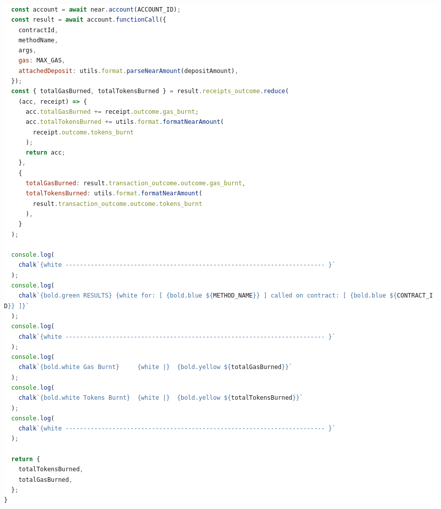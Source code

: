 ```js
  const account = await near.account(ACCOUNT_ID);
  const result = await account.functionCall({
    contractId,
    methodName,
    args,
    gas: MAX_GAS,
    attachedDeposit: utils.format.parseNearAmount(depositAmount),
  });
  const { totalGasBurned, totalTokensBurned } = result.receipts_outcome.reduce(
    (acc, receipt) => {
      acc.totalGasBurned += receipt.outcome.gas_burnt;
      acc.totalTokensBurned += utils.format.formatNearAmount(
        receipt.outcome.tokens_burnt
      );
      return acc;
    },
    {
      totalGasBurned: result.transaction_outcome.outcome.gas_burnt,
      totalTokensBurned: utils.format.formatNearAmount(
        result.transaction_outcome.outcome.tokens_burnt
      ),
    }
  );

  console.log(
    chalk`{white ------------------------------------------------------------------------ }`
  );
  console.log(
    chalk`{bold.green RESULTS} {white for: [ {bold.blue ${METHOD_NAME}} ] called on contract: [ {bold.blue ${CONTRACT_ID}} ]}`
  );
  console.log(
    chalk`{white ------------------------------------------------------------------------ }`
  );
  console.log(
    chalk`{bold.white Gas Burnt}     {white |}  {bold.yellow ${totalGasBurned}}`
  );
  console.log(
    chalk`{bold.white Tokens Burnt}  {white |}  {bold.yellow ${totalTokensBurned}}`
  );
  console.log(
    chalk`{white ------------------------------------------------------------------------ }`
  );

  return {
    totalTokensBurned,
    totalGasBurned,
  };
}
```

